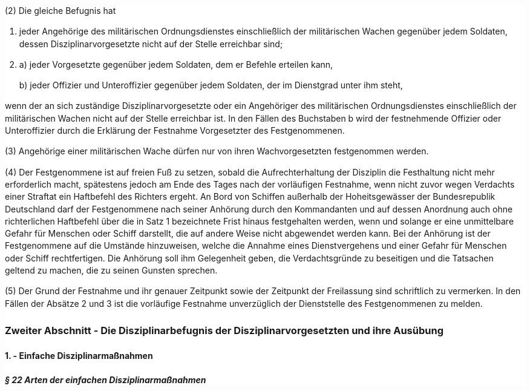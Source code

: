 (2) Die gleiche Befugnis hat

1.  jeder Angehörige des militärischen Ordnungsdienstes einschließlich der
    militärischen Wachen gegenüber jedem Soldaten, dessen
    Disziplinarvorgesetzte nicht auf der Stelle erreichbar sind;


2.
    a)  jeder Vorgesetzte gegenüber jedem Soldaten, dem er Befehle erteilen
        kann,


    b)  jeder Offizier und Unteroffizier gegenüber jedem Soldaten, der im
        Dienstgrad unter ihm steht,






wenn der an sich zuständige Disziplinarvorgesetzte oder ein
Angehöriger des militärischen Ordnungsdienstes einschließlich der
militärischen Wachen nicht auf der Stelle erreichbar ist. In den
Fällen des Buchstaben b wird der festnehmende Offizier oder
Unteroffizier durch die Erklärung der Festnahme Vorgesetzter des
Festgenommenen.

(3) Angehörige einer militärischen Wache dürfen nur von ihren
Wachvorgesetzten festgenommen werden.

(4) Der Festgenommene ist auf freien Fuß zu setzen, sobald die
Aufrechterhaltung der Disziplin die Festhaltung nicht mehr
erforderlich macht, spätestens jedoch am Ende des Tages nach der
vorläufigen Festnahme, wenn nicht zuvor wegen Verdachts einer Straftat
ein Haftbefehl des Richters ergeht. An Bord von Schiffen außerhalb der
Hoheitsgewässer der Bundesrepublik Deutschland darf der Festgenommene
nach seiner Anhörung durch den Kommandanten und auf dessen Anordnung
auch ohne richterlichen Haftbefehl über die in Satz 1 bezeichnete
Frist hinaus festgehalten werden, wenn und solange er eine
unmittelbare Gefahr für Menschen oder Schiff darstellt, die auf andere
Weise nicht abgewendet werden kann. Bei der Anhörung ist der
Festgenommene auf die Umstände hinzuweisen, welche die Annahme eines
Dienstvergehens und einer Gefahr für Menschen oder Schiff
rechtfertigen. Die Anhörung soll ihm Gelegenheit geben, die
Verdachtsgründe zu beseitigen und die Tatsachen geltend zu machen, die
zu seinen Gunsten sprechen.

(5) Der Grund der Festnahme und ihr genauer Zeitpunkt sowie der
Zeitpunkt der Freilassung sind schriftlich zu vermerken. In den Fällen
der Absätze 2 und 3 ist die vorläufige Festnahme unverzüglich der
Dienststelle des Festgenommenen zu melden.

### Zweiter Abschnitt - Die Disziplinarbefugnis der Disziplinarvorgesetzten und ihre Ausübung

#### 1. - Einfache Disziplinarmaßnahmen

##### § 22 Arten der einfachen Disziplinarmaßnahmen
